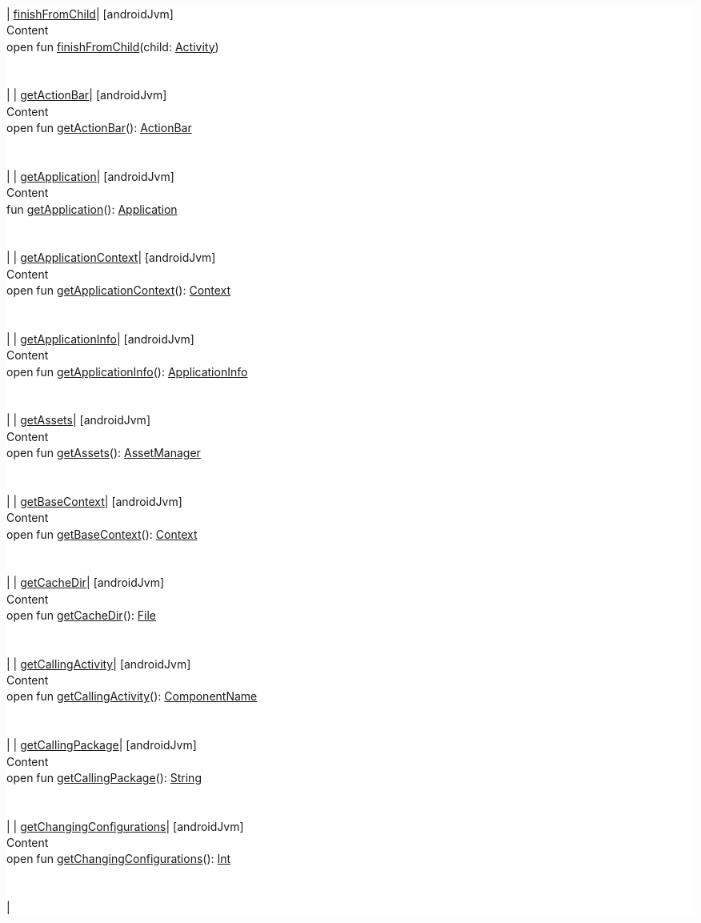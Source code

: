 | <a name="android.app/Activity/finishFromChild/#android.app.Activity/PointingToDeclaration/"></a>[finishFromChild](../-parknav-navigation-preview-activity/index.md#-765143882%2FFunctions%2F462465411)| <a name="android.app/Activity/finishFromChild/#android.app.Activity/PointingToDeclaration/"></a>[androidJvm]  <br>Content  <br>open fun [finishFromChild](../-parknav-navigation-preview-activity/index.md#-765143882%2FFunctions%2F462465411)(child: [Activity](https://developer.android.com/reference/kotlin/android/app/Activity.html))  <br><br><br>|
| <a name="android.app/Activity/getActionBar/#/PointingToDeclaration/"></a>[getActionBar](../-parknav-navigation-preview-activity/index.md#-2108225789%2FFunctions%2F462465411)| <a name="android.app/Activity/getActionBar/#/PointingToDeclaration/"></a>[androidJvm]  <br>Content  <br>open fun [getActionBar](../-parknav-navigation-preview-activity/index.md#-2108225789%2FFunctions%2F462465411)(): [ActionBar](https://developer.android.com/reference/kotlin/android/app/ActionBar.html)  <br><br><br>|
| <a name="android.app/Activity/getApplication/#/PointingToDeclaration/"></a>[getApplication](../-parknav-navigation-preview-activity/index.md#1526237776%2FFunctions%2F462465411)| <a name="android.app/Activity/getApplication/#/PointingToDeclaration/"></a>[androidJvm]  <br>Content  <br>fun [getApplication](../-parknav-navigation-preview-activity/index.md#1526237776%2FFunctions%2F462465411)(): [Application](https://developer.android.com/reference/kotlin/android/app/Application.html)  <br><br><br>|
| <a name="android.content/ContextWrapper/getApplicationContext/#/PointingToDeclaration/"></a>[getApplicationContext](../-parknav-navigation-preview-activity/index.md#720574270%2FFunctions%2F462465411)| <a name="android.content/ContextWrapper/getApplicationContext/#/PointingToDeclaration/"></a>[androidJvm]  <br>Content  <br>open fun [getApplicationContext](../-parknav-navigation-preview-activity/index.md#720574270%2FFunctions%2F462465411)(): [Context](https://developer.android.com/reference/kotlin/android/content/Context.html)  <br><br><br>|
| <a name="android.content/ContextWrapper/getApplicationInfo/#/PointingToDeclaration/"></a>[getApplicationInfo](../-parknav-navigation-preview-activity/index.md#875309695%2FFunctions%2F462465411)| <a name="android.content/ContextWrapper/getApplicationInfo/#/PointingToDeclaration/"></a>[androidJvm]  <br>Content  <br>open fun [getApplicationInfo](../-parknav-navigation-preview-activity/index.md#875309695%2FFunctions%2F462465411)(): [ApplicationInfo](https://developer.android.com/reference/kotlin/android/content/pm/ApplicationInfo.html)  <br><br><br>|
| <a name="android.view/ContextThemeWrapper/getAssets/#/PointingToDeclaration/"></a>[getAssets](../-parknav-navigation-preview-activity/index.md#-1028304091%2FFunctions%2F462465411)| <a name="android.view/ContextThemeWrapper/getAssets/#/PointingToDeclaration/"></a>[androidJvm]  <br>Content  <br>open fun [getAssets](../-parknav-navigation-preview-activity/index.md#-1028304091%2FFunctions%2F462465411)(): [AssetManager](https://developer.android.com/reference/kotlin/android/content/res/AssetManager.html)  <br><br><br>|
| <a name="android.content/ContextWrapper/getBaseContext/#/PointingToDeclaration/"></a>[getBaseContext](../-parknav-navigation-preview-activity/index.md#1836627711%2FFunctions%2F462465411)| <a name="android.content/ContextWrapper/getBaseContext/#/PointingToDeclaration/"></a>[androidJvm]  <br>Content  <br>open fun [getBaseContext](../-parknav-navigation-preview-activity/index.md#1836627711%2FFunctions%2F462465411)(): [Context](https://developer.android.com/reference/kotlin/android/content/Context.html)  <br><br><br>|
| <a name="android.content/ContextWrapper/getCacheDir/#/PointingToDeclaration/"></a>[getCacheDir](../-parknav-navigation-preview-activity/index.md#-803358382%2FFunctions%2F462465411)| <a name="android.content/ContextWrapper/getCacheDir/#/PointingToDeclaration/"></a>[androidJvm]  <br>Content  <br>open fun [getCacheDir](../-parknav-navigation-preview-activity/index.md#-803358382%2FFunctions%2F462465411)(): [File](https://developer.android.com/reference/kotlin/java/io/File.html)  <br><br><br>|
| <a name="android.app/Activity/getCallingActivity/#/PointingToDeclaration/"></a>[getCallingActivity](../-parknav-navigation-preview-activity/index.md#-2093832307%2FFunctions%2F462465411)| <a name="android.app/Activity/getCallingActivity/#/PointingToDeclaration/"></a>[androidJvm]  <br>Content  <br>open fun [getCallingActivity](../-parknav-navigation-preview-activity/index.md#-2093832307%2FFunctions%2F462465411)(): [ComponentName](https://developer.android.com/reference/kotlin/android/content/ComponentName.html)  <br><br><br>|
| <a name="android.app/Activity/getCallingPackage/#/PointingToDeclaration/"></a>[getCallingPackage](../-parknav-navigation-preview-activity/index.md#-1745389992%2FFunctions%2F462465411)| <a name="android.app/Activity/getCallingPackage/#/PointingToDeclaration/"></a>[androidJvm]  <br>Content  <br>open fun [getCallingPackage](../-parknav-navigation-preview-activity/index.md#-1745389992%2FFunctions%2F462465411)(): [String](https://developer.android.com/reference/kotlin/java/lang/String.html)  <br><br><br>|
| <a name="android.app/Activity/getChangingConfigurations/#/PointingToDeclaration/"></a>[getChangingConfigurations](../-parknav-navigation-preview-activity/index.md#-1601610448%2FFunctions%2F462465411)| <a name="android.app/Activity/getChangingConfigurations/#/PointingToDeclaration/"></a>[androidJvm]  <br>Content  <br>open fun [getChangingConfigurations](../-parknav-navigation-preview-activity/index.md#-1601610448%2FFunctions%2F462465411)(): [Int](https://kotlinlang.org/api/latest/jvm/stdlib/kotlin/-int/index.html)  <br><br><br>|